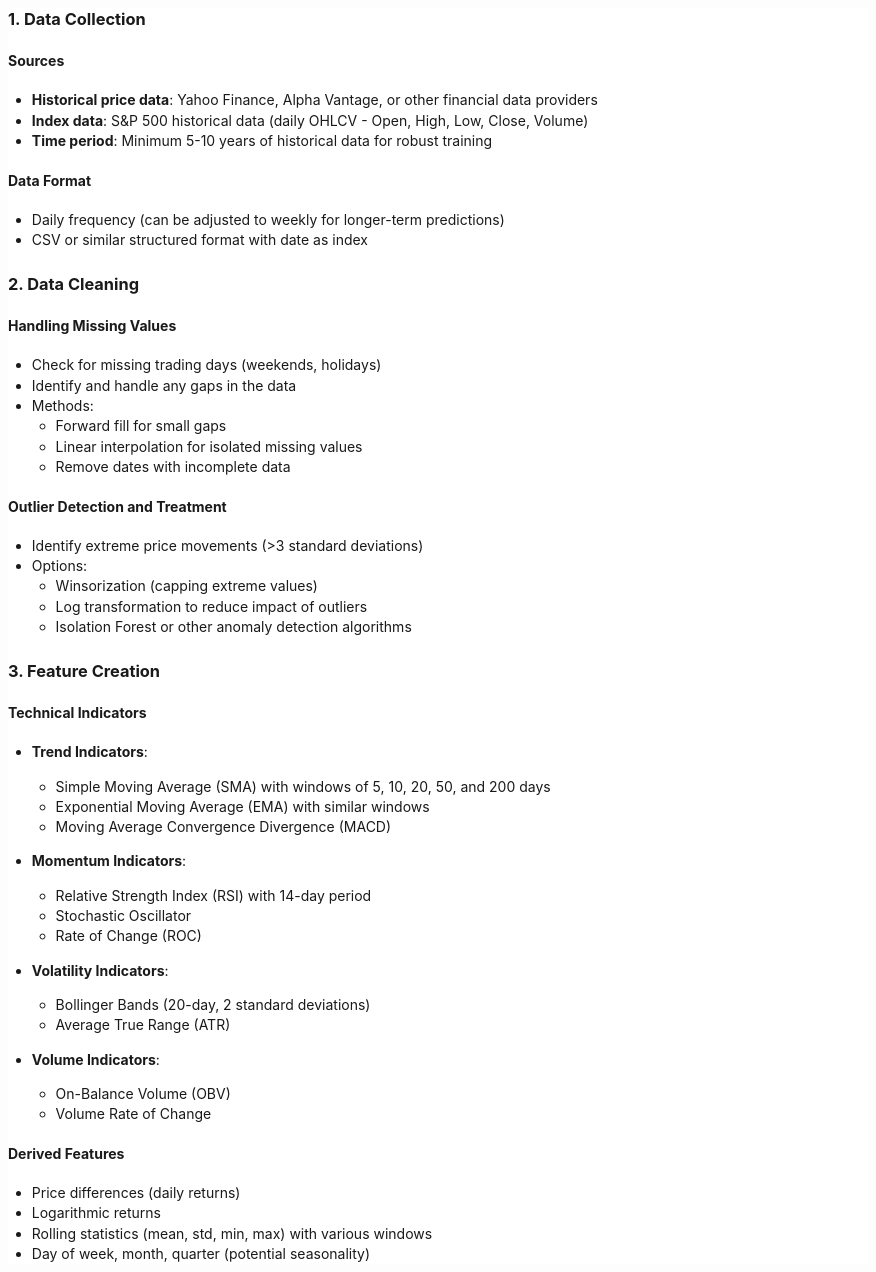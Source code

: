 ### 1. Data Collection

#### Sources
- **Historical price data**: Yahoo Finance, Alpha Vantage, or other financial data providers
- **Index data**: S&P 500 historical data (daily OHLCV - Open, High, Low, Close, Volume)
- **Time period**: Minimum 5-10 years of historical data for robust training

#### Data Format
- Daily frequency (can be adjusted to weekly for longer-term predictions)
- CSV or similar structured format with date as index

### 2. Data Cleaning

#### Handling Missing Values
- Check for missing trading days (weekends, holidays)
- Identify and handle any gaps in the data
- Methods:
  - Forward fill for small gaps
  - Linear interpolation for isolated missing values
  - Remove dates with incomplete data

#### Outlier Detection and Treatment
- Identify extreme price movements (>3 standard deviations)
- Options:
  - Winsorization (capping extreme values)
  - Log transformation to reduce impact of outliers
  - Isolation Forest or other anomaly detection algorithms

### 3. Feature Creation

#### Technical Indicators
- **Trend Indicators**:
  - Simple Moving Average (SMA) with windows of 5, 10, 20, 50, and 200 days
  - Exponential Moving Average (EMA) with similar windows
  - Moving Average Convergence Divergence (MACD)
  
- **Momentum Indicators**:
  - Relative Strength Index (RSI) with 14-day period
  - Stochastic Oscillator
  - Rate of Change (ROC)
  
- **Volatility Indicators**:
  - Bollinger Bands (20-day, 2 standard deviations)
  - Average True Range (ATR)
  
- **Volume Indicators**:
  - On-Balance Volume (OBV)
  - Volume Rate of Change

#### Derived Features
- Price differences (daily returns)
- Logarithmic returns
- Rolling statistics (mean, std, min, max) with various windows
- Day of week, month, quarter (potential seasonality)
